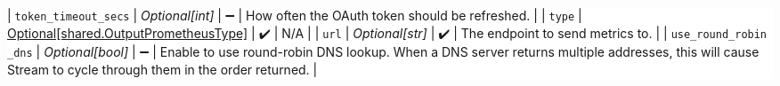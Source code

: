 | `token_timeout_secs`                                                                                                                                                                                                                                                                                                                    | *Optional[int]*                                                                                                                                                                                                                                                                                                                         | :heavy_minus_sign:                                                                                                                                                                                                                                                                                                                      | How often the OAuth token should be refreshed.                                                                                                                                                                                                                                                                                          |
| `type`                                                                                                                                                                                                                                                                                                                                  | [Optional[shared.OutputPrometheusType]](undefined/models/shared/outputprometheustype.md)                                                                                                                                                                                                                                                | :heavy_check_mark:                                                                                                                                                                                                                                                                                                                      | N/A                                                                                                                                                                                                                                                                                                                                     |
| `url`                                                                                                                                                                                                                                                                                                                                   | *Optional[str]*                                                                                                                                                                                                                                                                                                                         | :heavy_check_mark:                                                                                                                                                                                                                                                                                                                      | The endpoint to send metrics to.                                                                                                                                                                                                                                                                                                        |
| `use_round_robin_dns`                                                                                                                                                                                                                                                                                                                   | *Optional[bool]*                                                                                                                                                                                                                                                                                                                        | :heavy_minus_sign:                                                                                                                                                                                                                                                                                                                      | Enable to use round-robin DNS lookup. When a DNS server returns multiple addresses, this will cause Stream to cycle through them in the order returned.                                                                                                                                                                                 |